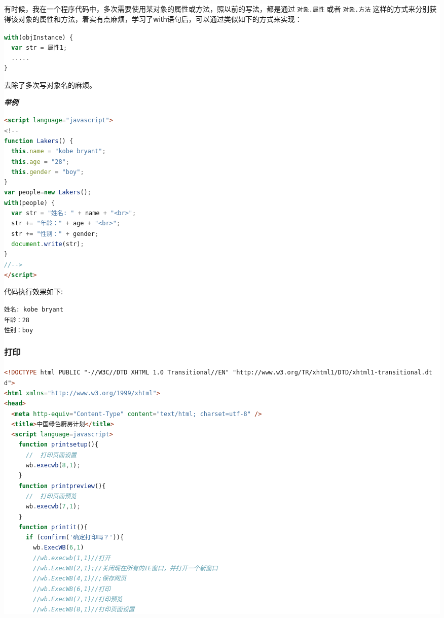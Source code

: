 有时候，我在一个程序代码中，多次需要使用某对象的属性或方法，照以前的写法，都是通过 `对象.属性` 或者 `对象.方法` 这样的方式来分别获得该对象的属性和方法，着实有点麻烦，学习了with语句后，可以通过类似如下的方式来实现：

```js
with(objInstance) {
  var str = 属性1;
  .....  
}
```

去除了多次写对象名的麻烦。

***举例***

```html
<script language="javascript">  
<!--  
function Lakers() {  
  this.name = "kobe bryant";  
  this.age = "28";  
  this.gender = "boy";  
}  
var people=new Lakers();  
with(people) {  
  var str = "姓名: " + name + "<br>";  
  str += "年龄：" + age + "<br>";  
  str += "性别：" + gender;  
  document.write(str);  
}  
//-->  
</script>
```

代码执行效果如下:  

```sh
姓名: kobe bryant  
年龄：28  
性别：boy
```

### 打印

```html
<!DOCTYPE html PUBLIC "-//W3C//DTD XHTML 1.0 Transitional//EN" "http://www.w3.org/TR/xhtml1/DTD/xhtml1-transitional.dtd">
<html xmlns="http://www.w3.org/1999/xhtml">
<head>
  <meta http-equiv="Content-Type" content="text/html; charset=utf-8" />
  <title>中国绿色厨房计划</title>
  <script language=javascript>
    function printsetup(){
      //  打印页面设置
      wb.execwb(8,1);
    }
    function printpreview(){
      //  打印页面预览
      wb.execwb(7,1);
    }
    function printit(){
      if (confirm('确定打印吗？')){
        wb.ExecWB(6,1)
        //wb.execwb(1,1)//打开
        //wb.ExecWB(2,1);//关闭现在所有的IE窗口，并打开一个新窗口
        //wb.ExecWB(4,1)//;保存网页
        //wb.ExecWB(6,1)//打印
        //wb.ExecWB(7,1)//打印预览
        //wb.ExecWB(8,1)//打印页面设置
```